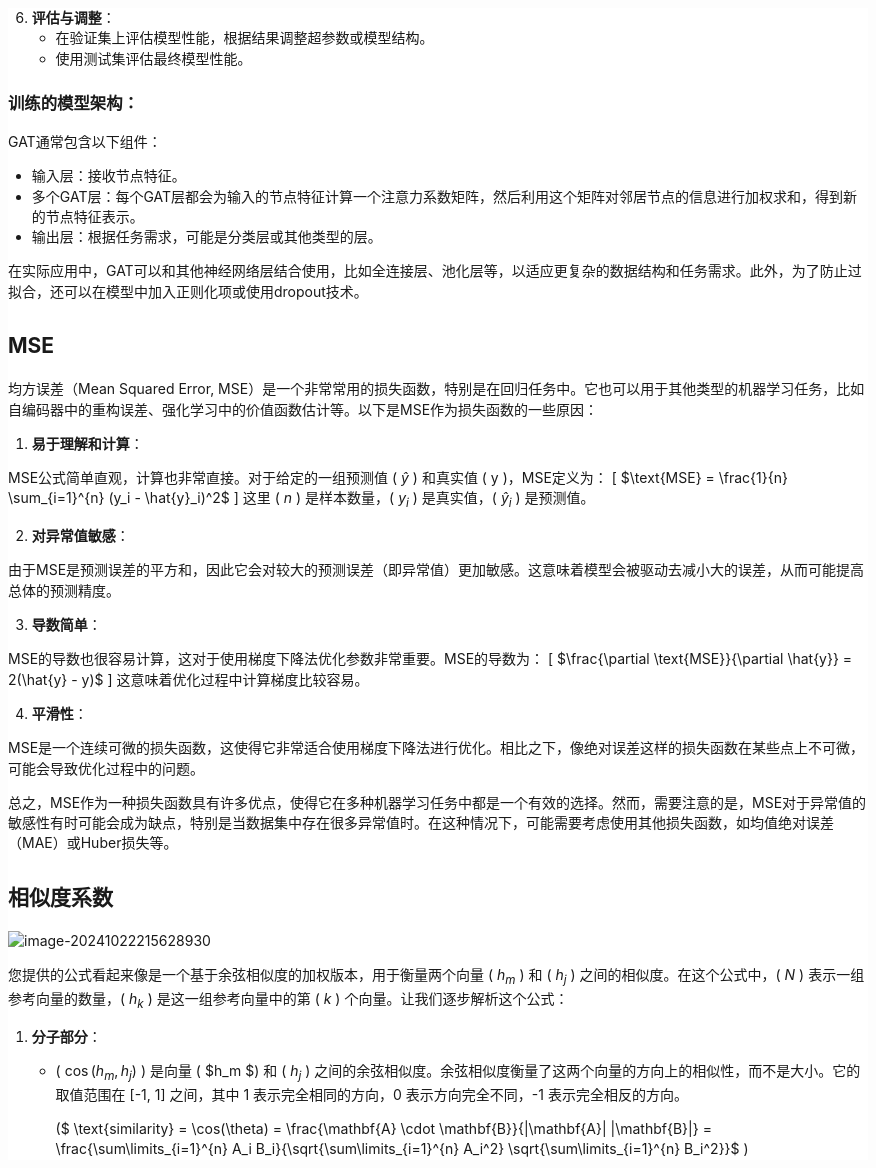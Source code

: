 6. **评估与调整**：
   - 在验证集上评估模型性能，根据结果调整超参数或模型结构。
   - 使用测试集评估最终模型性能。

### 训练的模型架构：

GAT通常包含以下组件：

- 输入层：接收节点特征。
- 多个GAT层：每个GAT层都会为输入的节点特征计算一个注意力系数矩阵，然后利用这个矩阵对邻居节点的信息进行加权求和，得到新的节点特征表示。
- 输出层：根据任务需求，可能是分类层或其他类型的层。

在实际应用中，GAT可以和其他神经网络层结合使用，比如全连接层、池化层等，以适应更复杂的数据结构和任务需求。此外，为了防止过拟合，还可以在模型中加入正则化项或使用dropout技术。

## MSE

均方误差（Mean Squared Error, MSE）是一个非常常用的损失函数，特别是在回归任务中。它也可以用于其他类型的机器学习任务，比如自编码器中的重构误差、强化学习中的价值函数估计等。以下是MSE作为损失函数的一些原因：

1. **易于理解和计算**：

MSE公式简单直观，计算也非常直接。对于给定的一组预测值 \( $\hat{y}$ \) 和真实值 \( y \)，MSE定义为：
\[ $\text{MSE} = \frac{1}{n} \sum_{i=1}^{n} (y_i - \hat{y}_i)^2$ \]
这里 \( $n$ \) 是样本数量，\( $y_i$ \) 是真实值，\( $\hat{y}_i$ \) 是预测值。

2. **对异常值敏感**：

由于MSE是预测误差的平方和，因此它会对较大的预测误差（即异常值）更加敏感。这意味着模型会被驱动去减小大的误差，从而可能提高总体的预测精度。

3. **导数简单**：

MSE的导数也很容易计算，这对于使用梯度下降法优化参数非常重要。MSE的导数为：
\[ $\frac{\partial \text{MSE}}{\partial \hat{y}} = 2(\hat{y} - y)$ \]
这意味着优化过程中计算梯度比较容易。

4. **平滑性**：

MSE是一个连续可微的损失函数，这使得它非常适合使用梯度下降法进行优化。相比之下，像绝对误差这样的损失函数在某些点上不可微，可能会导致优化过程中的问题。

总之，MSE作为一种损失函数具有许多优点，使得它在多种机器学习任务中都是一个有效的选择。然而，需要注意的是，MSE对于异常值的敏感性有时可能会成为缺点，特别是当数据集中存在很多异常值时。在这种情况下，可能需要考虑使用其他损失函数，如均值绝对误差（MAE）或Huber损失等。

## 相似度系数

![image-20241022215628930](D:\Tjnu-p\ML-learning\note\241127.assets\image-20241022215628930.png)

您提供的公式看起来像是一个基于余弦相似度的加权版本，用于衡量两个向量 \( $h_m$ \) 和 \( $h_j$ \) 之间的相似度。在这个公式中，\( $N$ \) 表示一组参考向量的数量，\( $h_k$ \) 是这一组参考向量中的第 \( $k$ \) 个向量。让我们逐步解析这个公式：

1. **分子部分**：

   - \( $\cos(h_m, h_j)$ \) 是向量 \( $h_m $\) 和 \( $h_j$ \) 之间的余弦相似度。余弦相似度衡量了这两个向量的方向上的相似性，而不是大小。它的取值范围在 [-1, 1] 之间，其中 1 表示完全相同的方向，0 表示方向完全不同，-1 表示完全相反的方向。

     \($ \text{similarity} = \cos(\theta) = \frac{\mathbf{A} \cdot \mathbf{B}}{|\mathbf{A}| |\mathbf{B}|} = \frac{\sum\limits_{i=1}^{n} A_i B_i}{\sqrt{\sum\limits_{i=1}^{n} A_i^2} \sqrt{\sum\limits_{i=1}^{n} B_i^2}}$ \)
